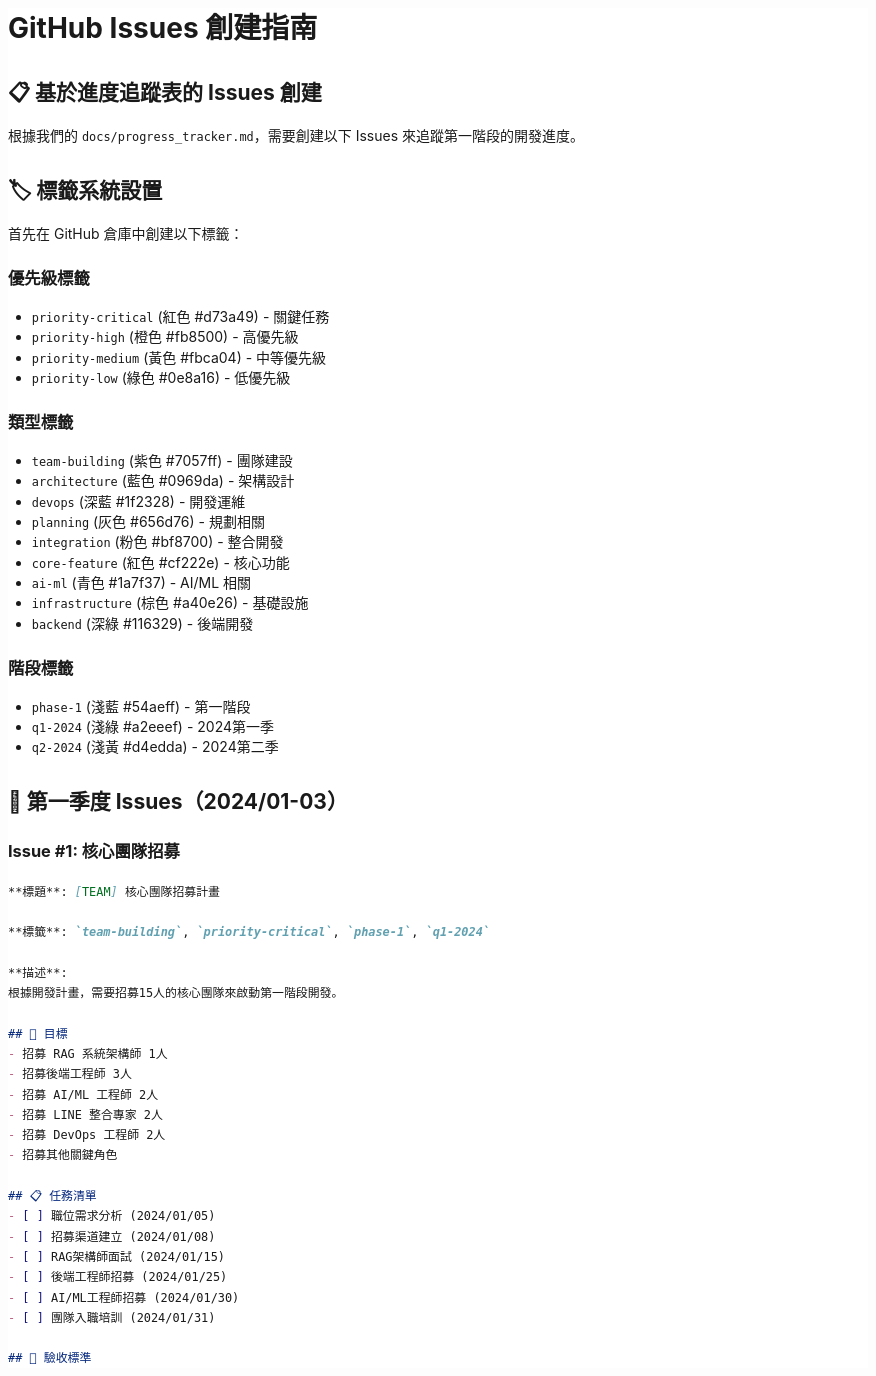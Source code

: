 # GitHub Issues 創建指南

## 📋 基於進度追蹤表的 Issues 創建

根據我們的 `docs/progress_tracker.md`，需要創建以下 Issues 來追蹤第一階段的開發進度。

## 🏷️ 標籤系統設置

首先在 GitHub 倉庫中創建以下標籤：

### 優先級標籤
- `priority-critical` (紅色 #d73a49) - 關鍵任務
- `priority-high` (橙色 #fb8500) - 高優先級
- `priority-medium` (黃色 #fbca04) - 中等優先級
- `priority-low` (綠色 #0e8a16) - 低優先級

### 類型標籤
- `team-building` (紫色 #7057ff) - 團隊建設
- `architecture` (藍色 #0969da) - 架構設計
- `devops` (深藍 #1f2328) - 開發運維
- `planning` (灰色 #656d76) - 規劃相關
- `integration` (粉色 #bf8700) - 整合開發
- `core-feature` (紅色 #cf222e) - 核心功能
- `ai-ml` (青色 #1a7f37) - AI/ML 相關
- `infrastructure` (棕色 #a40e26) - 基礎設施
- `backend` (深綠 #116329) - 後端開發

### 階段標籤
- `phase-1` (淺藍 #54aeff) - 第一階段
- `q1-2024` (淺綠 #a2eeef) - 2024第一季
- `q2-2024` (淺黃 #d4edda) - 2024第二季

## 📝 第一季度 Issues（2024/01-03）

### Issue #1: 核心團隊招募
```markdown
**標題**: [TEAM] 核心團隊招募計畫

**標籤**: `team-building`, `priority-critical`, `phase-1`, `q1-2024`

**描述**:
根據開發計畫，需要招募15人的核心團隊來啟動第一階段開發。

## 🎯 目標
- 招募 RAG 系統架構師 1人
- 招募後端工程師 3人  
- 招募 AI/ML 工程師 2人
- 招募 LINE 整合專家 2人
- 招募 DevOps 工程師 2人
- 招募其他關鍵角色

## 📋 任務清單
- [ ] 職位需求分析 (2024/01/05)
- [ ] 招募渠道建立 (2024/01/08)
- [ ] RAG架構師面試 (2024/01/15)
- [ ] 後端工程師招募 (2024/01/25)
- [ ] AI/ML工程師招募 (2024/01/30)
- [ ] 團隊入職培訓 (2024/01/31)

## 🎯 驗收標準
```